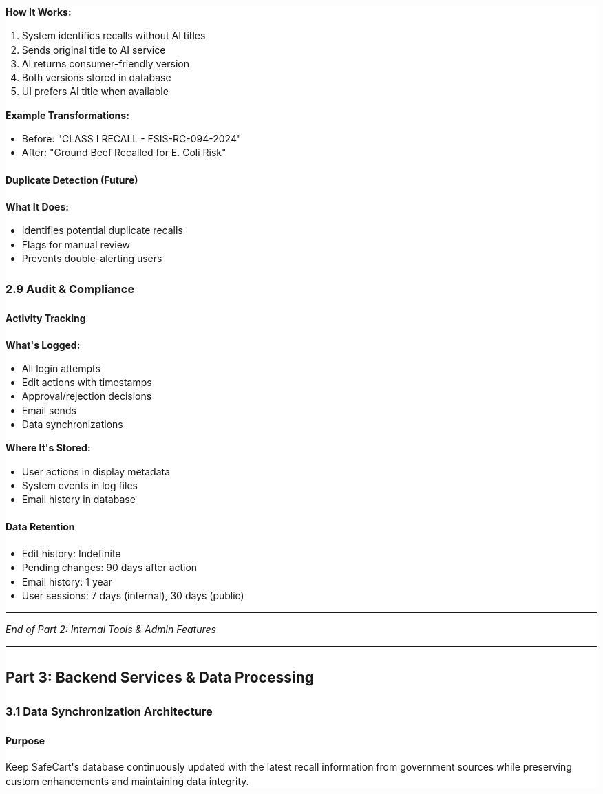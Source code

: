 **How It Works:**
1. System identifies recalls without AI titles
2. Sends original title to AI service
3. AI returns consumer-friendly version
4. Both versions stored in database
5. UI prefers AI title when available

**Example Transformations:**
- Before: "CLASS I RECALL - FSIS-RC-094-2024"
- After: "Ground Beef Recalled for E. Coli Risk"

#### Duplicate Detection (Future)
**What It Does:**
- Identifies potential duplicate recalls
- Flags for manual review
- Prevents double-alerting users

### 2.9 Audit & Compliance

#### Activity Tracking
**What's Logged:**
- All login attempts
- Edit actions with timestamps
- Approval/rejection decisions
- Email sends
- Data synchronizations

**Where It's Stored:**
- User actions in display metadata
- System events in log files
- Email history in database

#### Data Retention
- Edit history: Indefinite
- Pending changes: 90 days after action
- Email history: 1 year
- User sessions: 7 days (internal), 30 days (public)

---

*End of Part 2: Internal Tools & Admin Features*

---

## Part 3: Backend Services & Data Processing

### 3.1 Data Synchronization Architecture

#### Purpose
Keep SafeCart's database continuously updated with the latest recall information from government sources while preserving custom enhancements and maintaining data integrity.
